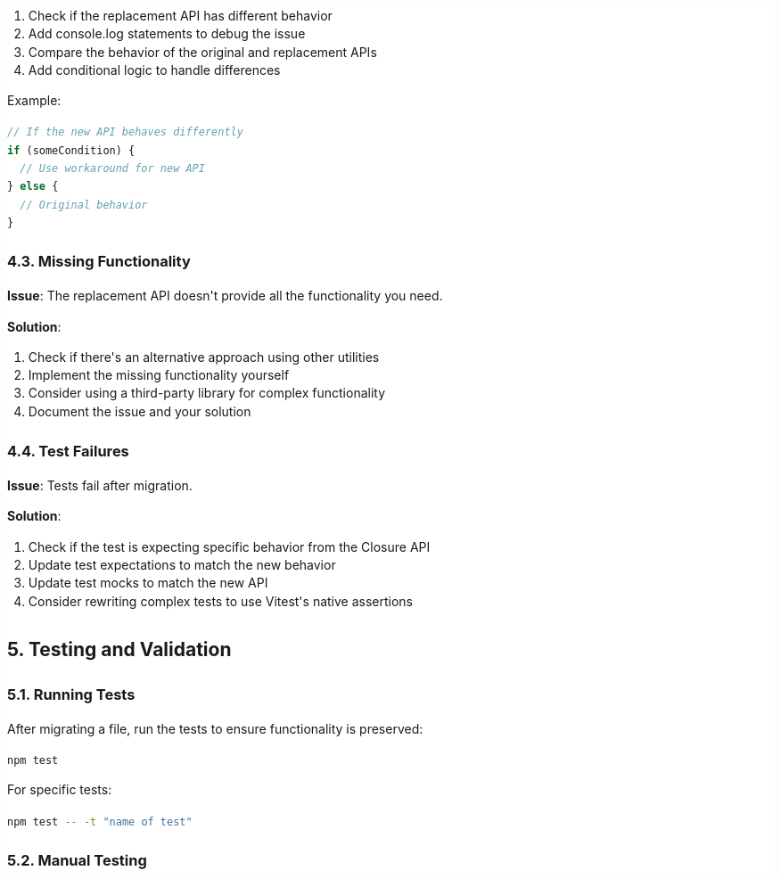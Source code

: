 1. Check if the replacement API has different behavior
2. Add console.log statements to debug the issue
3. Compare the behavior of the original and replacement APIs
4. Add conditional logic to handle differences

Example:

```typescript
// If the new API behaves differently
if (someCondition) {
  // Use workaround for new API
} else {
  // Original behavior
}
```

### 4.3. Missing Functionality

**Issue**: The replacement API doesn't provide all the functionality you need.

**Solution**:

1. Check if there's an alternative approach using other utilities
2. Implement the missing functionality yourself
3. Consider using a third-party library for complex functionality
4. Document the issue and your solution

### 4.4. Test Failures

**Issue**: Tests fail after migration.

**Solution**:

1. Check if the test is expecting specific behavior from the Closure API
2. Update test expectations to match the new behavior
3. Update test mocks to match the new API
4. Consider rewriting complex tests to use Vitest's native assertions

## 5. Testing and Validation

### 5.1. Running Tests

After migrating a file, run the tests to ensure functionality is preserved:

```bash
npm test
```

For specific tests:

```bash
npm test -- -t "name of test"
```

### 5.2. Manual Testing
